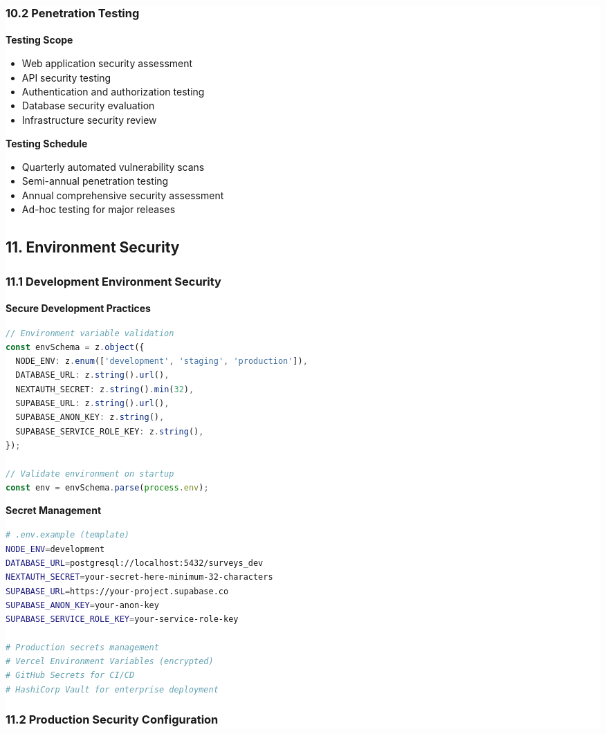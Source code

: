 
### 10.2 Penetration Testing

**Testing Scope**
- Web application security assessment
- API security testing
- Authentication and authorization testing
- Database security evaluation
- Infrastructure security review

**Testing Schedule**
- Quarterly automated vulnerability scans
- Semi-annual penetration testing
- Annual comprehensive security assessment
- Ad-hoc testing for major releases

## 11. Environment Security

### 11.1 Development Environment Security

**Secure Development Practices**
```typescript
// Environment variable validation
const envSchema = z.object({
  NODE_ENV: z.enum(['development', 'staging', 'production']),
  DATABASE_URL: z.string().url(),
  NEXTAUTH_SECRET: z.string().min(32),
  SUPABASE_URL: z.string().url(),
  SUPABASE_ANON_KEY: z.string(),
  SUPABASE_SERVICE_ROLE_KEY: z.string(),
});

// Validate environment on startup
const env = envSchema.parse(process.env);
```

**Secret Management**
```bash
# .env.example (template)
NODE_ENV=development
DATABASE_URL=postgresql://localhost:5432/surveys_dev
NEXTAUTH_SECRET=your-secret-here-minimum-32-characters
SUPABASE_URL=https://your-project.supabase.co
SUPABASE_ANON_KEY=your-anon-key
SUPABASE_SERVICE_ROLE_KEY=your-service-role-key

# Production secrets management
# Vercel Environment Variables (encrypted)
# GitHub Secrets for CI/CD
# HashiCorp Vault for enterprise deployment
```

### 11.2 Production Security Configuration
